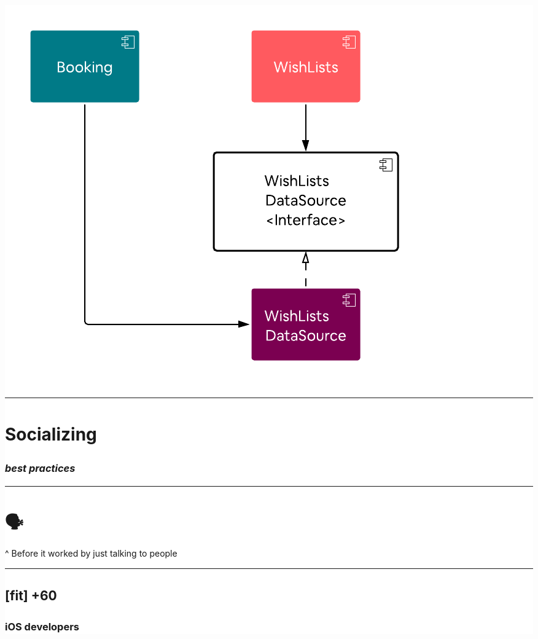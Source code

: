 ![fit](img/deps2.png)

---

# **Socializing**
### *best practices*

---

# 🗣

^ Before it worked by just talking to people

---

## [fit] **+60** 
### iOS developers
